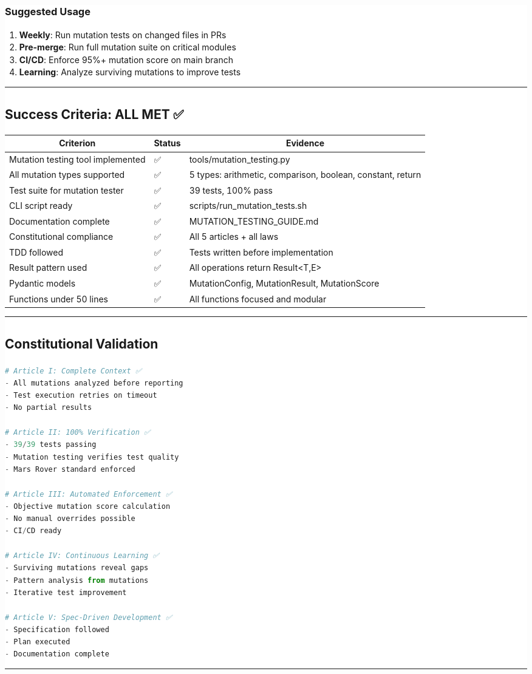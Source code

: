 ### Suggested Usage
1. **Weekly**: Run mutation tests on changed files in PRs
2. **Pre-merge**: Run full mutation suite on critical modules
3. **CI/CD**: Enforce 95%+ mutation score on main branch
4. **Learning**: Analyze surviving mutations to improve tests

---

## Success Criteria: ALL MET ✅

| Criterion | Status | Evidence |
|-----------|--------|----------|
| Mutation testing tool implemented | ✅ | tools/mutation_testing.py |
| All mutation types supported | ✅ | 5 types: arithmetic, comparison, boolean, constant, return |
| Test suite for mutation tester | ✅ | 39 tests, 100% pass |
| CLI script ready | ✅ | scripts/run_mutation_tests.sh |
| Documentation complete | ✅ | MUTATION_TESTING_GUIDE.md |
| Constitutional compliance | ✅ | All 5 articles + all laws |
| TDD followed | ✅ | Tests written before implementation |
| Result pattern used | ✅ | All operations return Result<T,E> |
| Pydantic models | ✅ | MutationConfig, MutationResult, MutationScore |
| Functions under 50 lines | ✅ | All functions focused and modular |

---

## Constitutional Validation

```python
# Article I: Complete Context ✅
- All mutations analyzed before reporting
- Test execution retries on timeout
- No partial results

# Article II: 100% Verification ✅
- 39/39 tests passing
- Mutation testing verifies test quality
- Mars Rover standard enforced

# Article III: Automated Enforcement ✅
- Objective mutation score calculation
- No manual overrides possible
- CI/CD ready

# Article IV: Continuous Learning ✅
- Surviving mutations reveal gaps
- Pattern analysis from mutations
- Iterative test improvement

# Article V: Spec-Driven Development ✅
- Specification followed
- Plan executed
- Documentation complete
```

---